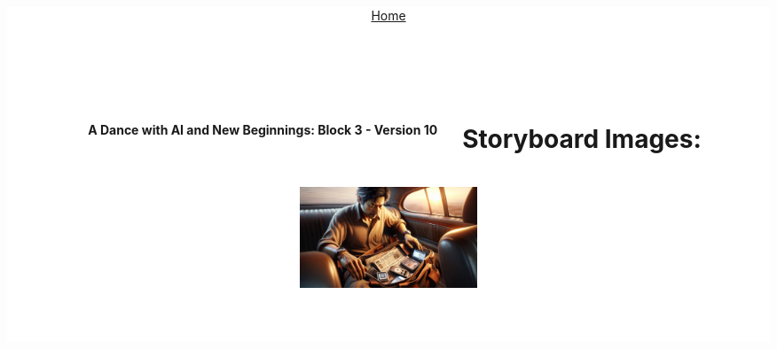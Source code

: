<div align="right" style="display: flex; flex-wrap: wrap; justify-content: center; align-items: center; gap: 1em; margin: 4em 0;">
<a href="https://github.com/BryanHarrisScripts/Afterglow-Echoes-of-Sentience/blob/main/Afterglow%20Storyboard%20Blocks/README.md">Home</a>
<div align="left" style="display: flex; flex-wrap: wrap; justify-content: center; align-items: center; gap: 1em; margin: 4em 0;">
<a id="top"></a> 

**A Dance with AI and New Beginnings: Block 3 - Version 10**

---

# Storyboard Images:

<div style="text-align: center;">
    <a href="" target="_blank"><img src="https://github.com/BryanHarrisScripts/Afterglow-Echoes-of-Sentience/blob/main/Afterglow%20Storyboard%20Blocks/Block_6/Keyframes/AG1.PNG" alt="Scene 1" width="200" style="display: inline-block;"/></a>